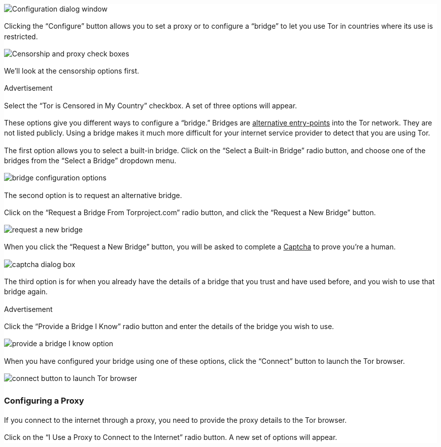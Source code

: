 ![Configuration dialog window](https://www.howtogeek.com/wp-content/uploads/2019/06/tor_14.png?trim=1,1&bg-color=000&pad=1,1)

Clicking the “Configure” button allows you to set a proxy or to  configure a “bridge” to let you use Tor in countries where its use is  restricted.

![Censorship and proxy check boxes](https://www.howtogeek.com/wp-content/uploads/2019/06/tor_007a-1.png?trim=1,1&bg-color=000&pad=1,1)

We’ll look at the censorship options first.

Advertisement

Select the “Tor is Censored in My Country” checkbox. A set of three options will appear.

These options give you different ways to configure a “bridge.” Bridges are [alternative entry-points](https://2019.www.torproject.org/docs/bridges.html.en) into the Tor network. They are not listed publicly. Using a bridge  makes it much more difficult for your internet service provider to  detect that you are using Tor.

The first option allows you to select a built-in bridge. Click on the “Select a Built-in Bridge” radio button, and choose one of the bridges  from the “Select a Bridge” dropdown menu.

![bridge configuration options](https://www.howtogeek.com/wp-content/uploads/2019/06/tor_003.png?trim=1,1&bg-color=000&pad=1,1)

The second option is to request an alternative bridge.

Click on the “Request a Bridge From Torproject.com” radio button, and click the “Request a New Bridge” button.

![request a new bridge](https://www.howtogeek.com/wp-content/uploads/2019/06/tor_005.png?trim=1,1&bg-color=000&pad=1,1)

When you click the “Request a New Bridge” button, you will be asked to complete a [Captcha](http://www.captcha.net/) to prove you’re a human.

![captcha dialog box](https://www.howtogeek.com/wp-content/uploads/2019/06/tor_004.png?trim=1,1&bg-color=000&pad=1,1)

The third option is for when you already have the details of a bridge that you trust and have used before, and you wish to use that bridge  again.

Advertisement

Click the “Provide a Bridge I Know” radio button and enter the details of the bridge you wish to use.

![provide a bridge I know option](https://www.howtogeek.com/wp-content/uploads/2019/06/new_tor_003.png?trim=1,1&bg-color=000&pad=1,1)

When you have configured your bridge using one of these options, click the “Connect” button to launch the Tor browser.

![connect button to launch Tor browser](https://www.howtogeek.com/wp-content/uploads/2019/06/new_tor_004a-1.png?trim=1,1&bg-color=000&pad=1,1)

### Configuring a Proxy

If you connect to the internet through a proxy, you need to provide the proxy details to the Tor browser.

Click on the “I Use a Proxy to Connect to the Internet” radio button. A new set of options will appear.
